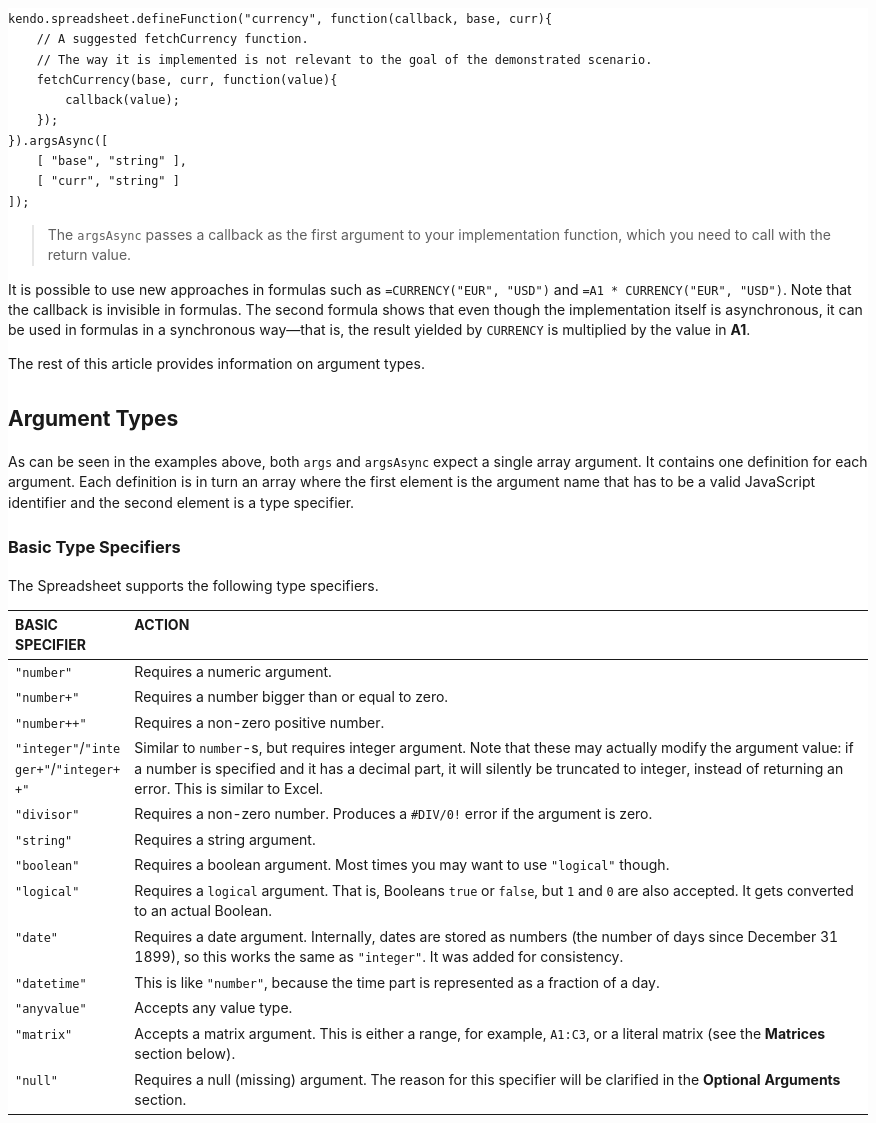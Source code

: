 ```JS
kendo.spreadsheet.defineFunction("currency", function(callback, base, curr){
    // A suggested fetchCurrency function.
    // The way it is implemented is not relevant to the goal of the demonstrated scenario.
    fetchCurrency(base, curr, function(value){
        callback(value);
    });
}).argsAsync([
    [ "base", "string" ],
    [ "curr", "string" ]
]);
```

> The `argsAsync` passes a callback as the first argument to your implementation function, which you need to call with the return value.

It is possible to use new approaches in formulas such as `=CURRENCY("EUR", "USD")` and `=A1 * CURRENCY("EUR", "USD")`. Note that the callback is invisible in formulas. The second formula shows that even though the implementation itself is asynchronous, it can be used in formulas in a synchronous way&mdash;that is, the result yielded by `CURRENCY` is multiplied by the value in **A1**.

The rest of this article provides information on argument types.

## Argument Types

As can be seen in the examples above, both `args` and `argsAsync` expect a single array argument. It contains one definition for each argument. Each definition is in turn an array where the first element is the argument name that has to be a valid JavaScript identifier and the second element is a type specifier.

### Basic Type Specifiers

The Spreadsheet supports the following type specifiers.

|BASIC SPECIFIER    |ACTION     |
|:---               |:---       |
|`"number"`         |Requires a numeric argument. |
|`"number+"`        |Requires a number bigger than or equal to zero. |
|`"number++"`       |Requires a non-zero positive number.|
|`"integer"`/`"integer+"`/`"integer++"`   |Similar to `number`-s, but requires integer argument. Note that these may actually modify the argument value: if a number is specified and it has a decimal part, it will silently be truncated to integer, instead of returning an error. This is similar to Excel. |
|`"divisor"`        |Requires a non-zero number. Produces a `#DIV/0!` error if the argument is zero. |
|`"string"`         |Requires a string argument. |
|`"boolean"`        |Requires a boolean argument. Most times you may want to use `"logical"` though. |
|`"logical"`        |Requires a `logical` argument. That is, Booleans `true` or `false`, but `1` and `0` are also accepted. It gets converted to an actual Boolean. |
|`"date"`           |Requires a date argument. Internally, dates are stored as numbers (the number of days since December 31 1899), so this works the same as `"integer"`. It was added for consistency. |
|`"datetime"`       |This is like `"number"`, because the time part is represented as a fraction of a day. |
|`"anyvalue"`       |Accepts any value type. |
|`"matrix"`         |Accepts a matrix argument. This is either a range, for example, `A1:C3`, or a literal matrix (see the **Matrices** section below). |
|`"null"`           |Requires a null (missing) argument. The reason for this specifier will be clarified in the **Optional Arguments** section. |
